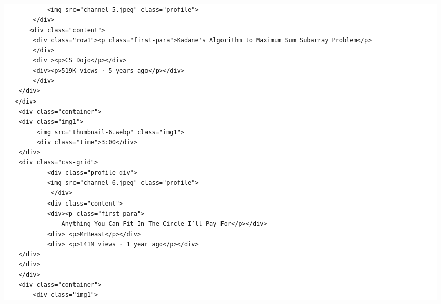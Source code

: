                 <img src="channel-5.jpeg" class="profile">
            </div>
           <div class="content">
            <div class="row1"><p class="first-para">Kadane's Algorithm to Maximum Sum Subarray Problem</p>
            </div>
            <div ><p>CS Dojo</p></div>
            <div><p>519K views · 5 years ago</p></div>
            </div>
        </div>
       </div>
        <div class="container">
        <div class="img1">
             <img src="thumbnail-6.webp" class="img1">
             <div class="time">3:00</div>
        </div>
        <div class="css-grid">  
                <div class="profile-div">
                <img src="channel-6.jpeg" class="profile">
                 </div>
                <div class="content">
                <div><p class="first-para">
                    Anything You Can Fit In The Circle I’ll Pay For</p></div>
                <div> <p>MrBeast</p></div>
                <div> <p>141M views · 1 year ago</p></div>  
        </div>
        </div>
        </div>
        <div class="container">
            <div class="img1">